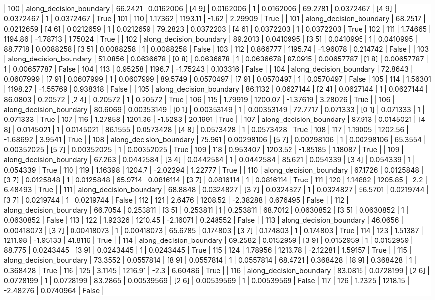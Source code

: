 | 100 | along_decision_boundary |     66.2421 | 0.0162006   | [4 9]    |   0.0162006   |      1 | 0.0162006   |      69.2781 | 0.0372467   | [4 9]     |    0.0372467   |       1 | 0.0372467   | True      |    101 |             110 |                1.17362  |             1193.11    | -1.62       |     2.29909     | True            |
| 101 | along_decision_boundary |     68.2517 | 0.0212659   | [4 6]    |   0.0212659   |      1 | 0.0212659   |      79.2823 | 0.0372203   | [4 6]     |    0.0372203   |       1 | 0.0372203   | True      |    102 |             111 |                1.74665  |             1194.86    | -1.78713    |     1.75024     | True            |
| 102 | along_decision_boundary |     89.2013 | 0.0410995   | [3 5]    |   0.0410995   |      1 | 0.0410995   |      88.7718 | 0.0088258   | [3 5]     |    0.0088258   |       1 | 0.0088258   | False     |    103 |             112 |                0.866777 |             1195.74    | -1.96078    |     0.214742    | False           |
| 103 | along_decision_boundary |     51.0856 | 0.0636678   | [0 8]    |   0.0636678   |      1 | 0.0636678   |      87.0915 | 0.00657787  | [1 8]     |    0.00657787  |       1 | 0.00657787  | False     |    104 |             113 |                0.95258  |             1196.7     | -1.75243    |     0.103316    | False           |
| 104 | along_decision_boundary |     72.8643 | 0.0607999   | [7 9]    |   0.0607999   |      1 | 0.0607999   |      89.5749 | 0.0570497   | [7 9]     |    0.0570497   |       1 | 0.0570497   | False     |    105 |             114 |                1.56301  |             1198.27    | -1.55769    |     0.938318    | False           |
| 105 | along_decision_boundary |     86.1132 | 0.0627144   | [2 4]    |   0.0627144   |      1 | 0.0627144   |      86.0803 | 0.20572     | [2 4]     |    0.20572     |       1 | 0.20572     | True      |    106 |             115 |                1.79919  |             1200.07    | -1.37619    |     3.28026     | True            |
| 106 | along_decision_boundary |     80.6069 | 0.00353149  | [0 1]    |   0.00353149  |      1 | 0.00353149  |      72.7717 | 0.071333    | [0 1]     |    0.071333    |       1 | 0.071333    | True      |    107 |             116 |                1.27858  |             1201.36    | -1.5283     |    20.1991      | True            |
| 107 | along_decision_boundary |     87.913  | 0.0145021   | [4 8]    |   0.0145021   |      1 | 0.0145021   |      86.1555 | 0.0573428   | [4 8]     |    0.0573428   |       1 | 0.0573428   | True      |    108 |             117 |                1.19005  |             1202.56    | -1.68692    |     3.9541      | True            |
| 108 | along_decision_boundary |     75.961  | 0.00298106  | [5 7]    |   0.00298106  |      1 | 0.00298106  |      65.3554 | 0.00352025  | [5 7]     |    0.00352025  |       1 | 0.00352025  | True      |    109 |             118 |                0.953407 |             1203.52    | -1.85185    |     1.18087     | True            |
| 109 | along_decision_boundary |     67.263  | 0.0442584   | [3 4]    |   0.0442584   |      1 | 0.0442584   |      85.621  | 0.054339    | [3 4]     |    0.054339    |       1 | 0.054339    | True      |    110 |             119 |                1.16398  |             1204.7     | -2.02294    |     1.22777     | True            |
| 110 | along_decision_boundary |     67.1726 | 0.0125848   | [3 7]    |   0.0125848   |      1 | 0.0125848   |      65.9714 | 0.0816114   | [3 7]     |    0.0816114   |       1 | 0.0816114   | True      |    111 |             120 |                1.14882  |             1205.85    | -2.2        |     6.48493     | True            |
| 111 | along_decision_boundary |     68.8848 | 0.0324827   | [3 7]    |   0.0324827   |      1 | 0.0324827   |      56.5701 | 0.0219744   | [3 7]     |    0.0219744   |       1 | 0.0219744   | False     |    112 |             121 |                2.6476   |             1208.52    | -2.38288    |     0.676495    | False           |
| 112 | along_decision_boundary |     66.7054 | 0.253811    | [3 5]    |   0.253811    |      1 | 0.253811    |      68.7012 | 0.0630852   | [3 5]     |    0.0630852   |       1 | 0.0630852   | False     |    113 |             122 |                1.92326  |             1210.45    | -2.16071    |     0.248552    | False           |
| 113 | along_decision_boundary |     46.0656 | 0.00418073  | [3 7]    |   0.00418073  |      1 | 0.00418073  |      65.6785 | 0.174803    | [3 7]     |    0.174803    |       1 | 0.174803    | True      |    114 |             123 |                1.51387  |             1211.98    | -1.95133    |    41.8116      | True            |
| 114 | along_decision_boundary |     69.2582 | 0.0152959   | [3 9]    |   0.0152959   |      1 | 0.0152959   |      88.775  | 0.0243445   | [3 9]     |    0.0243445   |       1 | 0.0243445   | True      |    115 |             124 |                1.78956  |             1213.78    | -2.12281    |     1.59157     | True            |
| 115 | along_decision_boundary |     73.3552 | 0.0557814   | [8 9]    |   0.0557814   |      1 | 0.0557814   |      68.4721 | 0.368428    | [8 9]     |    0.368428    |       1 | 0.368428    | True      |    116 |             125 |                3.1145   |             1216.91    | -2.3        |     6.60486     | True            |
| 116 | along_decision_boundary |     83.0815 | 0.0728199   | [2 6]    |   0.0728199   |      1 | 0.0728199   |      83.2865 | 0.00539569  | [2 6]     |    0.00539569  |       1 | 0.00539569  | False     |    117 |             126 |                1.2325   |             1218.15    | -2.48276    |     0.0740964   | False           |